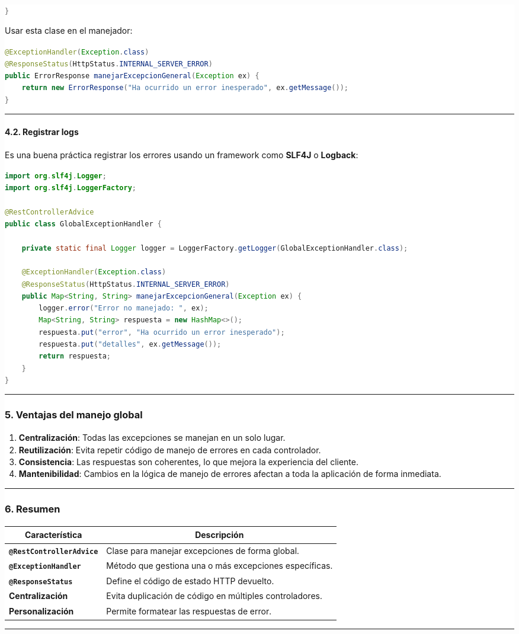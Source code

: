 ```java
}
```

Usar esta clase en el manejador:

```java
@ExceptionHandler(Exception.class)
@ResponseStatus(HttpStatus.INTERNAL_SERVER_ERROR)
public ErrorResponse manejarExcepcionGeneral(Exception ex) {
    return new ErrorResponse("Ha ocurrido un error inesperado", ex.getMessage());
}
```

---

#### **4.2. Registrar logs**
Es una buena práctica registrar los errores usando un framework como **SLF4J** o **Logback**:

```java
import org.slf4j.Logger;
import org.slf4j.LoggerFactory;

@RestControllerAdvice
public class GlobalExceptionHandler {

    private static final Logger logger = LoggerFactory.getLogger(GlobalExceptionHandler.class);

    @ExceptionHandler(Exception.class)
    @ResponseStatus(HttpStatus.INTERNAL_SERVER_ERROR)
    public Map<String, String> manejarExcepcionGeneral(Exception ex) {
        logger.error("Error no manejado: ", ex);
        Map<String, String> respuesta = new HashMap<>();
        respuesta.put("error", "Ha ocurrido un error inesperado");
        respuesta.put("detalles", ex.getMessage());
        return respuesta;
    }
}
```

---

### **5. Ventajas del manejo global**

1. **Centralización**: Todas las excepciones se manejan en un solo lugar.
2. **Reutilización**: Evita repetir código de manejo de errores en cada controlador.
3. **Consistencia**: Las respuestas son coherentes, lo que mejora la experiencia del cliente.
4. **Mantenibilidad**: Cambios en la lógica de manejo de errores afectan a toda la aplicación de forma inmediata.

---

### **6. Resumen**

| Característica                       | Descripción                                                |
|--------------------------------------|------------------------------------------------------------|
| **`@RestControllerAdvice`**          | Clase para manejar excepciones de forma global.            |
| **`@ExceptionHandler`**              | Método que gestiona una o más excepciones específicas.     |
| **`@ResponseStatus`**                | Define el código de estado HTTP devuelto.                  |
| **Centralización**                   | Evita duplicación de código en múltiples controladores.     |
| **Personalización**                  | Permite formatear las respuestas de error.                 |

---

